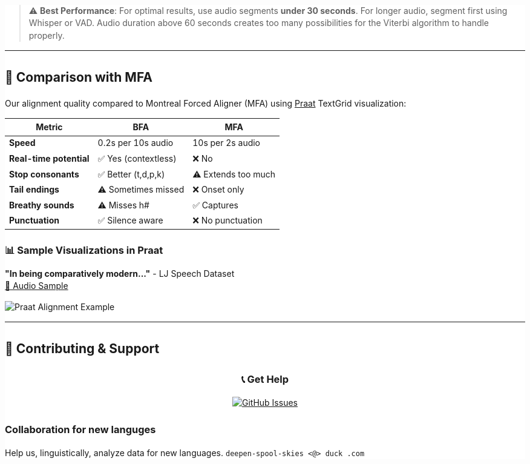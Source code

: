 



> ⚠️ **Best Performance**: For optimal results, use audio segments **under 30 seconds**. For longer audio, segment first using Whisper or VAD. Audio duration above 60 seconds creates too many possibilities for the Viterbi algorithm to handle properly.

---

## 🔬 Comparison with MFA

Our alignment quality compared to Montreal Forced Aligner (MFA) using [Praat](https://www.fon.hum.uva.nl/praat/) TextGrid visualization:

<div align="center">

| Metric | BFA | MFA |
|--------|-----|-----|
| **Speed** | 0.2s per 10s audio | 10s per 2s audio |
| **Real-time potential** | ✅ Yes (contextless) | ❌ No |
| **Stop consonants** | ✅ Better (t,d,p,k) | ⚠️ Extends too much |
| **Tail endings** | ⚠️ Sometimes missed | ❌ Onset only |
| **Breathy sounds** | ⚠️ Misses h# | ✅ Captures |
| **Punctuation** | ✅ Silence aware | ❌ No punctuation |

</div>

### 📊 Sample Visualizations in Praat

**"In being comparatively modern..."** - LJ Speech Dataset  
[🎵 Audio Sample](examples/samples/LJSpeech/LJ001-0002.wav)

![Praat Alignment Example](examples/samples/images/LJ02_praat.png)



---

## 🤝 Contributing & Support

<div align="center">

### 📞 Get Help

[![GitHub Issues](https://img.shields.io/badge/Issues-GitHub-red?style=for-the-badge&logo=github)](https://github.com/tabahi/bournemouth-forced-aligner/issues)

</div>

### Collaboration for new languges
Help us, linguistically, analyze data for new languages. `deepen-spool-skies <@> duck .com`
